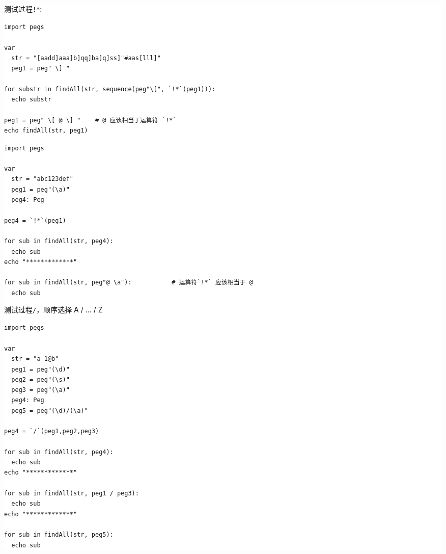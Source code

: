 测试过程`!*`:
```
import pegs

var 
  str = "[aadd]aaa]b]qq]ba]q]ss]"#aas[lll]"
  peg1 = peg" \] "
  
for substr in findAll(str, sequence(peg"\[", `!*`(peg1))):             
  echo substr

peg1 = peg" \[ @ \] "    # @ 应该相当于运算符 `!*`
echo findAll(str, peg1)
```

```
import pegs

var 
  str = "abc123def"
  peg1 = peg"(\a)"
  peg4: Peg

peg4 = `!*`(peg1)  

for sub in findAll(str, peg4):
  echo sub
echo "*************"

for sub in findAll(str, peg"@ \a"):           # 运算符`!*` 应该相当于 @
  echo sub

```


测试过程`/`，顺序选择 A / ... / Z 
```
import pegs

var 
  str = "a 1@b"
  peg1 = peg"(\d)"
  peg2 = peg"(\s)"
  peg3 = peg"(\a)"
  peg4: Peg
  peg5 = peg"(\d)/(\a)"

peg4 = `/`(peg1,peg2,peg3)  

for sub in findAll(str, peg4):
  echo sub
echo "*************"

for sub in findAll(str, peg1 / peg3):
  echo sub
echo "*************"

for sub in findAll(str, peg5):
  echo sub
```
